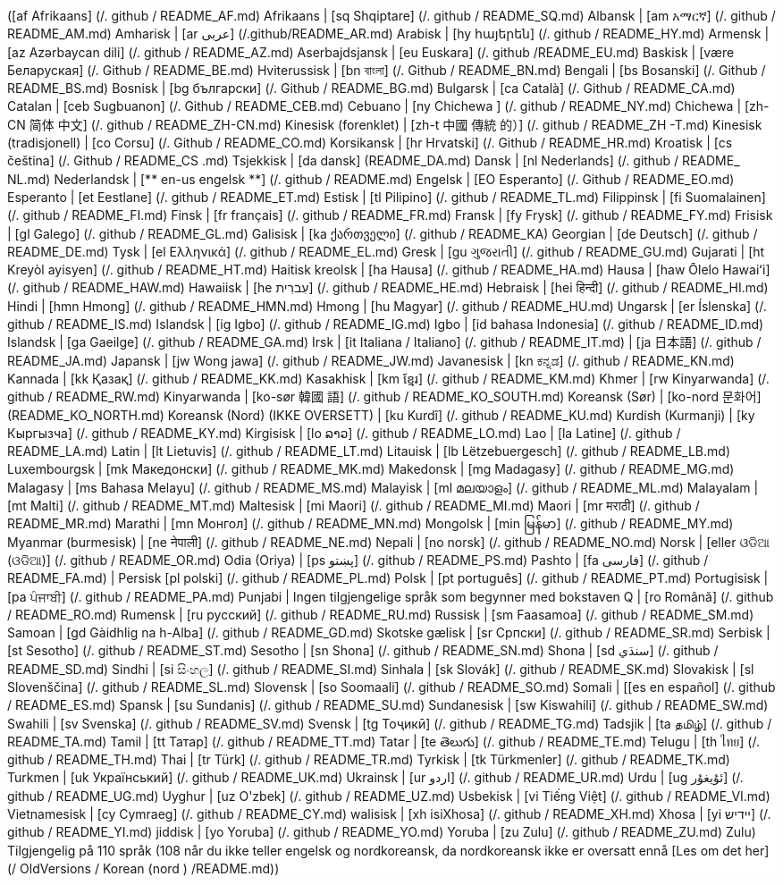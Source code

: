 ([af Afrikaans] (/. github / README_AF.md) Afrikaans | [sq Shqiptare] (/. github / README_SQ.md) Albansk | [am አማርኛ] (/. github / README_AM.md) Amharisk | [ar عربى] (/.github/README_AR.md) Arabisk | [hy հայերեն] (/. github / README_HY.md) Armensk | [az Azərbaycan dili] (/. github / README_AZ.md) Aserbajdsjansk | [eu Euskara] (/. github /README_EU.md) Baskisk | [være Беларуская] (/. Github / README_BE.md) Hviterussisk | [bn বাংলা] (/. Github / README_BN.md) Bengali | [bs Bosanski] (/. Github / README_BS.md) Bosnisk | [bg български] (/. Github / README_BG.md) Bulgarsk | [ca Català] (/. Github / README_CA.md) Catalan | [ceb Sugbuanon] (/. Github / README_CEB.md) Cebuano | [ny Chichewa ] (/. github / README_NY.md) Chichewa | [zh-CN 简体 中文] (/. github / README_ZH-CN.md) Kinesisk (forenklet) | [zh-t 中國 傳統 的）] (/. github / README_ZH -T.md) Kinesisk (tradisjonell) | [co Corsu] (/. Github / README_CO.md) Korsikansk | [hr Hrvatski] (/. Github / README_HR.md) Kroatisk | [cs čeština] (/. Github / README_CS .md) Tsjekkisk | [da dansk] (README_DA.md) Dansk | [nl Nederlands] (/. github / README_ NL.md) Nederlandsk | [** en-us engelsk **] (/. github / README.md) Engelsk | [EO Esperanto] (/. Github / README_EO.md) Esperanto | [et Eestlane] (/. github / README_ET.md) Estisk | [tl Pilipino] (/. github / README_TL.md) Filippinsk | [fi Suomalainen] (/. github / README_FI.md) Finsk | [fr français] (/. github / README_FR.md) Fransk | [fy Frysk] (/. github / README_FY.md) Frisisk | [gl Galego] (/. github / README_GL.md) Galisisk | [ka ქართველი] (/. github / README_KA) Georgian | [de Deutsch] (/. github / README_DE.md) Tysk | [el Ελληνικά] (/. github / README_EL.md) Gresk | [gu ગુજરાતી] (/. github / README_GU.md) Gujarati | [ht Kreyòl ayisyen] (/. github / README_HT.md) Haitisk kreolsk | [ha Hausa] (/. github / README_HA.md) Hausa | [haw Ōlelo Hawaiʻi] (/. github / README_HAW.md) Hawaiisk | [he עִברִית] (/. github / README_HE.md) Hebraisk | [hei हिन्दी] (/. github / README_HI.md) Hindi | [hmn Hmong] (/. github / README_HMN.md) Hmong | [hu Magyar] (/. github / README_HU.md) Ungarsk | [er Íslenska] (/. github / README_IS.md) Islandsk | [ig Igbo] (/. github / README_IG.md) Igbo | [id bahasa Indonesia] (/. github / README_ID.md) Islandsk | [ga Gaeilge] (/. github / README_GA.md) Irsk | [it Italiana / Italiano] (/. github / README_IT.md) | [ja 日本語] (/. github / README_JA.md) Japansk | [jw Wong jawa] (/. github / README_JW.md) Javanesisk | [kn ಕನ್ನಡ] (/. github / README_KN.md) Kannada | [kk Қазақ] (/. github / README_KK.md) Kasakhisk | [km ខ្មែរ] (/. github / README_KM.md) Khmer | [rw Kinyarwanda] (/. github / README_RW.md) Kinyarwanda | [ko-sør 韓國 語] (/. github / README_KO_SOUTH.md) Koreansk (Sør) | [ko-nord 문화어] (README_KO_NORTH.md) Koreansk (Nord) (IKKE OVERSETT) | [ku Kurdî] (/. github / README_KU.md) Kurdish (Kurmanji) | [ky Кыргызча] (/. github / README_KY.md) Kirgisisk | [lo ລາວ] (/. github / README_LO.md) Lao | [la Latine] (/. github / README_LA.md) Latin | [lt Lietuvis] (/. github / README_LT.md) Litauisk | [lb Lëtzebuergesch] (/. github / README_LB.md) Luxembourgsk | [mk Македонски] (/. github / README_MK.md) Makedonsk | [mg Madagasy] (/. github / README_MG.md) Malagasy | [ms Bahasa Melayu] (/. github / README_MS.md) Malayisk | [ml മലയാളം] (/. github / README_ML.md) Malayalam | [mt Malti] (/. github / README_MT.md) Maltesisk | [mi Maori] (/. github / README_MI.md) Maori | [mr मराठी] (/. github / README_MR.md) Marathi | [mn Монгол] (/. github / README_MN.md) Mongolsk | [min မြန်မာ] (/. github / README_MY.md) Myanmar (burmesisk) | [ne नेपाली] (/. github / README_NE.md) Nepali | [no norsk] (/. github / README_NO.md) Norsk | [eller ଓଡିଆ (ଓଡିଆ)] (/. github / README_OR.md) Odia (Oriya) | [ps پښتو] (/. github / README_PS.md) Pashto | [fa فارسی] (/. github / README_FA.md) | Persisk [pl polski] (/. github / README_PL.md) Polsk | [pt português] (/. github / README_PT.md) Portugisisk | [pa ਪੰਜਾਬੀ] (/. github / README_PA.md) Punjabi | Ingen tilgjengelige språk som begynner med bokstaven Q | [ro Română] (/. github / README_RO.md) Rumensk | [ru русский] (/. github / README_RU.md) Russisk | [sm Faasamoa] (/. github / README_SM.md) Samoan | [gd Gàidhlig na h-Alba] (/. github / README_GD.md) Skotske gælisk | [sr Српски] (/. github / README_SR.md) Serbisk | [st Sesotho] (/. github / README_ST.md) Sesotho | [sn Shona] (/. github / README_SN.md) Shona | [sd سنڌي] (/. github / README_SD.md) Sindhi | [si සිංහල] (/. github / README_SI.md) Sinhala | [sk Slovák] (/. github / README_SK.md) Slovakisk | [sl Slovenščina] (/. github / README_SL.md) Slovensk | [so Soomaali] (/. github / README_SO.md) Somali | [[es en español] (/. github / README_ES.md) Spansk | [su Sundanis] (/. github / README_SU.md) Sundanesisk | [sw Kiswahili] (/. github / README_SW.md) Swahili | [sv Svenska] (/. github / README_SV.md) Svensk | [tg Тоҷикӣ] (/. github / README_TG.md) Tadsjik | [ta தமிழ்] (/. github / README_TA.md) Tamil | [tt Татар] (/. github / README_TT.md) Tatar | [te తెలుగు] (/. github / README_TE.md) Telugu | [th ไทย] (/. github / README_TH.md) Thai | [tr Türk] (/. github / README_TR.md) Tyrkisk | [tk Türkmenler] (/. github / README_TK.md) Turkmen | [uk Український] (/. github / README_UK.md) Ukrainsk | [ur اردو] (/. github / README_UR.md) Urdu | [ug ئۇيغۇر] (/. github / README_UG.md) Uyghur | [uz O'zbek] (/. github / README_UZ.md) Usbekisk | [vi Tiếng Việt] (/. github / README_VI.md) Vietnamesisk | [cy Cymraeg] (/. github / README_CY.md) walisisk | [xh isiXhosa] (/. github / README_XH.md) Xhosa | [yi יידיש] (/. github / README_YI.md) jiddisk | [yo Yoruba] (/. github / README_YO.md) Yoruba | [zu Zulu] (/. github / README_ZU.md) Zulu) Tilgjengelig på 110 språk (108 når du ikke teller engelsk og nordkoreansk, da nordkoreansk ikke er oversatt ennå [Les om det her] (/ OldVersions / Korean (nord ) /README.md))
